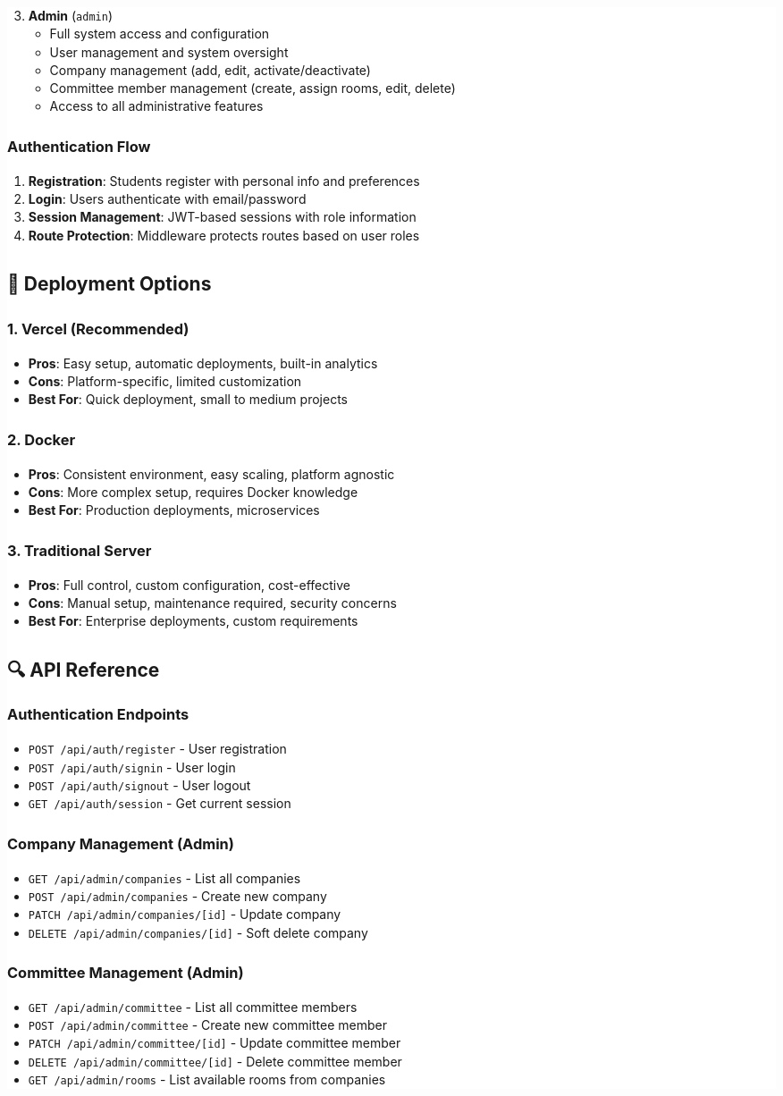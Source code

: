 3. **Admin** (`admin`)
   - Full system access and configuration
   - User management and system oversight
   - Company management (add, edit, activate/deactivate)
   - Committee member management (create, assign rooms, edit, delete)
   - Access to all administrative features

### Authentication Flow
1. **Registration**: Students register with personal info and preferences
2. **Login**: Users authenticate with email/password
3. **Session Management**: JWT-based sessions with role information
4. **Route Protection**: Middleware protects routes based on user roles

## 🚀 Deployment Options

### 1. Vercel (Recommended)
- **Pros**: Easy setup, automatic deployments, built-in analytics
- **Cons**: Platform-specific, limited customization
- **Best For**: Quick deployment, small to medium projects

### 2. Docker
- **Pros**: Consistent environment, easy scaling, platform agnostic
- **Cons**: More complex setup, requires Docker knowledge
- **Best For**: Production deployments, microservices

### 3. Traditional Server
- **Pros**: Full control, custom configuration, cost-effective
- **Cons**: Manual setup, maintenance required, security concerns
- **Best For**: Enterprise deployments, custom requirements

## 🔍 API Reference

### Authentication Endpoints
- `POST /api/auth/register` - User registration
- `POST /api/auth/signin` - User login
- `POST /api/auth/signout` - User logout
- `GET /api/auth/session` - Get current session

### Company Management (Admin)
- `GET /api/admin/companies` - List all companies
- `POST /api/admin/companies` - Create new company
- `PATCH /api/admin/companies/[id]` - Update company
- `DELETE /api/admin/companies/[id]` - Soft delete company

### Committee Management (Admin)
- `GET /api/admin/committee` - List all committee members
- `POST /api/admin/committee` - Create new committee member
- `PATCH /api/admin/committee/[id]` - Update committee member
- `DELETE /api/admin/committee/[id]` - Delete committee member
- `GET /api/admin/rooms` - List available rooms from companies
